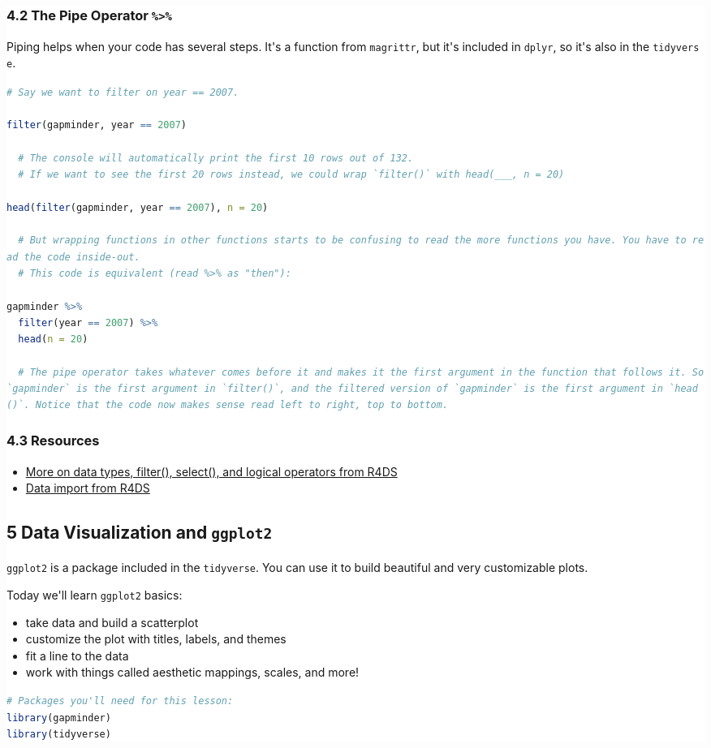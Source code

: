 
### 4.2 The Pipe Operator `%>%`

Piping helps when your code has several steps. It's a function from `magrittr`, but it's included in `dplyr`, so it's also in the `tidyverse`.


```r
# Say we want to filter on year == 2007.

filter(gapminder, year == 2007)

  # The console will automatically print the first 10 rows out of 132.
  # If we want to see the first 20 rows instead, we could wrap `filter()` with head(___, n = 20)

head(filter(gapminder, year == 2007), n = 20)

  # But wrapping functions in other functions starts to be confusing to read the more functions you have. You have to read the code inside-out.
  # This code is equivalent (read %>% as "then"):

gapminder %>%
  filter(year == 2007) %>%
  head(n = 20)

  # The pipe operator takes whatever comes before it and makes it the first argument in the function that follows it. So `gapminder` is the first argument in `filter()`, and the filtered version of `gapminder` is the first argument in `head()`. Notice that the code now makes sense read left to right, top to bottom.
```


### 4.3 Resources

 - [More on data types, filter(), select(), and logical operators from R4DS](https://r4ds.had.co.nz/transform.html)
 - [Data import from R4DS](https://r4ds.had.co.nz/data-import.html)

## 5 Data Visualization and `ggplot2`

`ggplot2` is a package included in the `tidyverse`. You can use it to build beautiful and very customizable plots.

Today we'll learn `ggplot2` basics:

- take data and build a scatterplot
- customize the plot with titles, labels, and themes
- fit a line to the data
- work with things called aesthetic mappings, scales, and more!


```r
# Packages you'll need for this lesson:
library(gapminder)
library(tidyverse)
```
